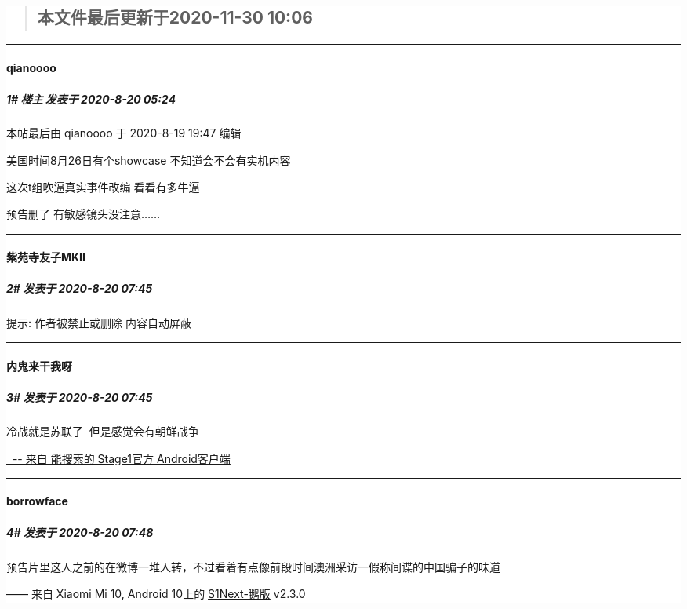 > ## **本文件最后更新于2020-11-30 10:06** 



*****

####  qianoooo  
##### 1#       楼主       发表于 2020-8-20 05:24



 本帖最后由 qianoooo 于 2020-8-19 19:47 编辑 

美国时间8月26日有个showcase 不知道会不会有实机内容

这次t组吹逼真实事件改编 看看有多牛逼


预告删了 有敏感镜头没注意……







*****

####  紫苑寺友子MKII  
##### 2#       发表于 2020-8-20 07:45

提示: 作者被禁止或删除 内容自动屏蔽



*****

####  内鬼来干我呀  
##### 3#       发表于 2020-8-20 07:45




冷战就是苏联了  但是感觉会有朝鲜战争

[  -- 来自 能搜索的 Stage1官方 Android客户端](https://www.coolapk.com/apk/140634)







*****

####  borrowface  
##### 4#       发表于 2020-8-20 07:48




预告片里这人之前的在微博一堆人转，不过看着有点像前段时间澳洲采访一假称间谍的中国骗子的味道

—— 来自 Xiaomi Mi 10, Android 10上的 [S1Next-鹅版](https://github.com/ykrank/S1-Next/releases) v2.3.0




